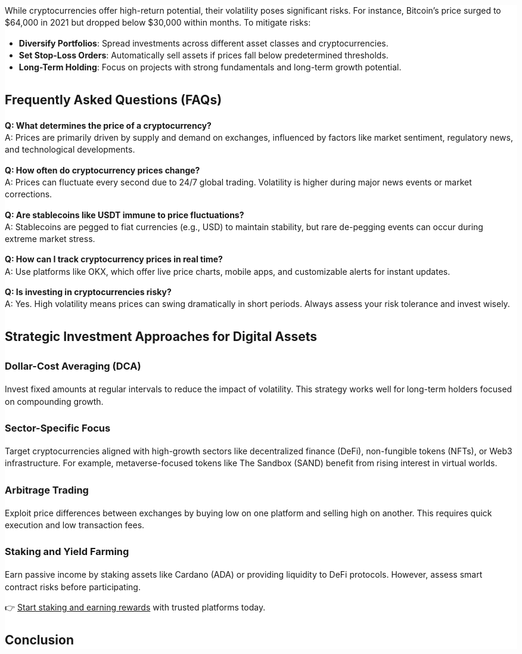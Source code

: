 While cryptocurrencies offer high-return potential, their volatility poses significant risks. For instance, Bitcoin’s price surged to $64,000 in 2021 but dropped below $30,000 within months. To mitigate risks:  
- **Diversify Portfolios**: Spread investments across different asset classes and cryptocurrencies.  
- **Set Stop-Loss Orders**: Automatically sell assets if prices fall below predetermined thresholds.  
- **Long-Term Holding**: Focus on projects with strong fundamentals and long-term growth potential.  

## Frequently Asked Questions (FAQs)  

**Q: What determines the price of a cryptocurrency?**  
A: Prices are primarily driven by supply and demand on exchanges, influenced by factors like market sentiment, regulatory news, and technological developments.  

**Q: How often do cryptocurrency prices change?**  
A: Prices can fluctuate every second due to 24/7 global trading. Volatility is higher during major news events or market corrections.  

**Q: Are stablecoins like USDT immune to price fluctuations?**  
A: Stablecoins are pegged to fiat currencies (e.g., USD) to maintain stability, but rare de-pegging events can occur during extreme market stress.  

**Q: How can I track cryptocurrency prices in real time?**  
A: Use platforms like OKX, which offer live price charts, mobile apps, and customizable alerts for instant updates.  

**Q: Is investing in cryptocurrencies risky?**  
A: Yes. High volatility means prices can swing dramatically in short periods. Always assess your risk tolerance and invest wisely.  

## Strategic Investment Approaches for Digital Assets  

### **Dollar-Cost Averaging (DCA)**  
Invest fixed amounts at regular intervals to reduce the impact of volatility. This strategy works well for long-term holders focused on compounding growth.  

### **Sector-Specific Focus**  
Target cryptocurrencies aligned with high-growth sectors like decentralized finance (DeFi), non-fungible tokens (NFTs), or Web3 infrastructure. For example, metaverse-focused tokens like The Sandbox (SAND) benefit from rising interest in virtual worlds.  

### **Arbitrage Trading**  
Exploit price differences between exchanges by buying low on one platform and selling high on another. This requires quick execution and low transaction fees.  

### **Staking and Yield Farming**  
Earn passive income by staking assets like Cardano (ADA) or providing liquidity to DeFi protocols. However, assess smart contract risks before participating.  

👉 [Start staking and earning rewards](https://bit.ly/okx-bonus) with trusted platforms today.  

## Conclusion  
